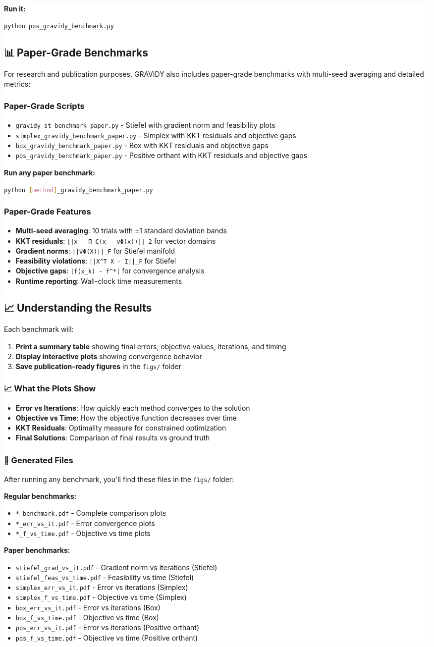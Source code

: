 **Run it:**
```bash
python pos_gravidy_benchmark.py
```

## 📊 Paper-Grade Benchmarks

For research and publication purposes, GRAVIDY also includes paper-grade benchmarks with multi-seed averaging and detailed metrics:

### Paper-Grade Scripts
- `gravidy_st_benchmark_paper.py` - Stiefel with gradient norm and feasibility plots
- `simplex_gravidy_benchmark_paper.py` - Simplex with KKT residuals and objective gaps
- `box_gravidy_benchmark_paper.py` - Box with KKT residuals and objective gaps  
- `pos_gravidy_benchmark_paper.py` - Positive orthant with KKT residuals and objective gaps

**Run any paper benchmark:**
```bash
python [method]_gravidy_benchmark_paper.py
```

### Paper-Grade Features
- **Multi-seed averaging**: 10 trials with ±1 standard deviation bands
- **KKT residuals**: `||x - Π_C(x - ∇Φ(x))||_2` for vector domains
- **Gradient norms**: `||∇Φ(X)||_F` for Stiefel manifold
- **Feasibility violations**: `||X^T X - I||_F` for Stiefel
- **Objective gaps**: `|f(x_k) - f^*|` for convergence analysis
- **Runtime reporting**: Wall-clock time measurements

## 📈 Understanding the Results

Each benchmark will:
1. **Print a summary table** showing final errors, objective values, iterations, and timing
2. **Display interactive plots** showing convergence behavior
3. **Save publication-ready figures** in the `figs/` folder

### 📈 What the Plots Show

- **Error vs Iterations**: How quickly each method converges to the solution
- **Objective vs Time**: How the objective function decreases over time
- **KKT Residuals**: Optimality measure for constrained optimization
- **Final Solutions**: Comparison of final results vs ground truth

### 📁 Generated Files

After running any benchmark, you'll find these files in the `figs/` folder:

**Regular benchmarks:**
- `*_benchmark.pdf` - Complete comparison plots
- `*_err_vs_it.pdf` - Error convergence plots
- `*_f_vs_time.pdf` - Objective vs time plots

**Paper benchmarks:**
- `stiefel_grad_vs_it.pdf` - Gradient norm vs iterations (Stiefel)
- `stiefel_feas_vs_time.pdf` - Feasibility vs time (Stiefel)
- `simplex_err_vs_it.pdf` - Error vs iterations (Simplex)
- `simplex_f_vs_time.pdf` - Objective vs time (Simplex)
- `box_err_vs_it.pdf` - Error vs iterations (Box)
- `box_f_vs_time.pdf` - Objective vs time (Box)
- `pos_err_vs_it.pdf` - Error vs iterations (Positive orthant)
- `pos_f_vs_time.pdf` - Objective vs time (Positive orthant)
